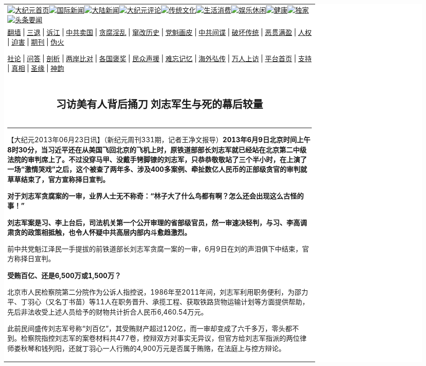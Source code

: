 <a name="1" id="1" target="_blank"></a><span id="1"></span>
<table align=center border="0"><tr><td colspan="2" VALIGN=TOP><a href="https://github.com/kddxfq3517/djy/blob/master/gb/nf1351518.md#1"><img src="https://raw.githubusercontent.com/kddxfq3517/www/master/t/djy/1.jpg" title="大纪元首页" alt="大纪元首页"></a><a href="https://github.com/kddxfq3517/djy/blob/master/gb/n24hr.md#1"><img src="https://raw.githubusercontent.com/kddxfq3517/www/master/t/djy/3.jpg" title="国际新闻" alt="国际新闻"></a><a href="https://github.com/kddxfq3517/djy/blob/master/gb/nsc413.md#1"><img src="https://raw.githubusercontent.com/kddxfq3517/www/master/t/djy/4.jpg" title="大陆新闻" alt="大陆新闻"></a><a href="https://github.com/kddxfq3517/djy/blob/master/gb/news392.md#1"><img src="https://raw.githubusercontent.com/kddxfq3517/www/master/t/djy/5.jpg" title="大纪元评论" alt="大纪元评论"></a><a href="https://github.com/kddxfq3517/djy/blob/master/gb/news2007.md#1"><img src="https://raw.githubusercontent.com/kddxfq3517/www/master/t/djy/6.jpg" title="传统文化" alt="传统文化"></a><a href="https://github.com/kddxfq3517/djy/blob/master/gb/news2008.md#1"><img src="https://raw.githubusercontent.com/kddxfq3517/www/master/t/djy/7.jpg" title="生活消费" alt="生活消费"></a><a href="https://github.com/kddxfq3517/djy/blob/master/gb/ncyule.md#1"><img src="https://raw.githubusercontent.com/kddxfq3517/www/master/t/djy/8.jpg" title="娱乐休闲" alt="娱乐休闲"></a><a href="https://github.com/kddxfq3517/djy/blob/master/gb/nsc1002.md#1"><img src="https://raw.githubusercontent.com/kddxfq3517/www/master/t/djy/9.jpg" title="健康" alt="健康"></a><a href="https://github.com/kddxfq3517/djy/blob/master/gb/nf6092.md#1"><img src="https://raw.githubusercontent.com/kddxfq3517/www/master/t/djy/10a.jpg" title="独家" alt="独家"></a><a href="https://github.com/kddxfq3517/djy/blob/master/gb/nf4514.md#1"><img src="https://raw.githubusercontent.com/kddxfq3517/www/master/t/djy/12a.jpg" title="头条要闻" alt="头条要闻"></a></td></tr>
<tr><td colspan="2" VALIGN=TOP><a target="_blank" href="https://github.com/kddxfq3517/www/blob/master/README.md?zsrh#1">翻墙</a> | <a target="_blank" href="https://github.com/kddxfq3517/djy/blob/master/gb/nf5657.md#1">三退</a> | <a target="_blank" href="https://github.com/kddxfq3517/djy/blob/master/gb/nf6124.md#1">诉江</a> | <a target="_blank" href="https://github.com/kddxfq3517/djy/blob/master/gb/nf1176117.md#1">中共卖国</a> | <a target="_blank" href="https://github.com/kddxfq3517/djy/blob/master/gb/nf5773.md#1">贪腐淫乱</a> | <a target="_blank" href="https://github.com/kddxfq3517/djy/blob/master/gb/nf1176115.md#1">窜改历史</a> | <a target="_blank" href="https://github.com/kddxfq3517/djy/blob/master/gb/nf1176107.md#1">党魁画皮</a> | <a target="_blank" href="https://github.com/kddxfq3517/djy/blob/master/gb/nf1320400.md#1">中共间谍</a> | <a target="_blank" href="https://github.com/kddxfq3517/djy/blob/master/gb/nf1176114.md#1">破坏传统</a> | <a target="_blank" href="https://github.com/kddxfq3517/ntdtv/blob/master/gb/prog447_1.md#1">恶贯满盈</a> | <a target="_blank" href="https://github.com/kddxfq3517/djy/blob/master/gb/ncid278.md#1">人权</a> | <a target="_blank" href="https://github.com/kddxfq3517/djy/blob/master/gb/nf1176111.md#1">迫害</a> | <a target="_blank" href="https://gitlab.com/szzdlab/mh-qikan/blob/master/README.md#1">期刊</a> | <a target="_blank" href="https://github.com/kddxfq3517/djy/blob/master/gb/nf5562.md#1">伪火</a></p><p><a target="_blank" href="https://github.com/kddxfq3517/djy/blob/master/gb/9p.md#1">社论</a> | <a target="_blank" href="https://github.com/kddxfq3517/djy/blob/master/gb/nf4378.md#1">问答</a> | <a target="_blank" href="https://github.com/kddxfq3517/djy/blob/master/gb/nf5792.md#1">剖析</a> | <a target="_blank" href="https://github.com/kddxfq3517/djy/blob/master/gb/nf5735.md#1">两岸比对</a> | <a target="_blank" href="https://github.com/kddxfq3517/djy/blob/master/gb/nf6119.md#1">各国褒奖</a> | <a target="_blank" href="https://github.com/kddxfq3517/djy/blob/master/gb/nf6120.md#1">民众声援</a> | <a target="_blank" href="https://github.com/kddxfq3517/djy/blob/master/gb/nf1188594.md#1">难忘记忆</a> | <a target="_blank" href="https://github.com/kddxfq3517/djy/blob/master/gb/nf3180.md#1">海外弘传</a> | <a target="_blank" href="https://github.com/kddxfq3517/djy/blob/master/gb/nf5410.md#1">万人上访</a> | <a target="_blank" href="https://github.com/kddxfq3517/www/blob/master/README.md?zsrh#1">平台首页</a> | <a target="_blank" href="https://github.com/kddxfq3517/djy/blob/master/gb/nf4386.md#1">支持</a> | <a target="_blank" href="https://github.com/kddxfq3517/djy/blob/master/gb/nf4389.md#1">真相</a> | <a target="_blank" href="https://github.com/kddxfq3517/djy/blob/master/gb/nf5790.md#1">圣缘</a> | <a target="_blank" href="https://github.com/kddxfq3517/djy/blob/master/gb/nf4786.md#1">神韵</a></td></tr>
<tr><td VALIGN=TOP width="626"><h2 align=center>习访美有人背后捅刀 刘志军生与死的幕后较量</h2>

<h6></h6>
<hr>
	<p>【大纪元2013年06月23日讯】（新纪元周刊331期，记者王净文报导）<b>2013年6月9日北京时间上午8时30分，当<ahref="https://github.com/kddxfq3517/djy/blob/master/gb/tag/%E4%B9%A0%E8%BF%91%E5%B9%B3.md#1">习近平</a>还在从美国飞回北京的飞机上时，原铁道部部长<ahref="https://github.com/kddxfq3517/djy/blob/master/gb/tag/%E5%88%98%E5%BF%97%E5%86%9B.md#1">刘志军</a>就已经站在北京第二中级法院的审判席上了。不过没穿马甲、没戴手铐脚镣的刘志军，只恭恭敬敬站了三个半小时，在上演了一场“激情哭戏”之后，这个被查了两年多、涉及400多案例、牵扯数亿人民币的正部级贪官的审判就草草结束了，官方宣称择日宣判。</p>
<p>对于<ahref="https://github.com/kddxfq3517/djy/blob/master/gb/tag/%E5%88%98%E5%BF%97%E5%86%9B.md#1">刘志军</a>贪腐案的一审，业界人士无不称奇：“林子大了什么鸟都有啊？怎么还会出现这么古怪的事！”</p>
<p>刘志军案是习、李上台后，司法机关第一个公开审理的省部级官员，然一审速决轻判，与习、李高调肃贪的政策相抵触，也令人怀疑中共高层内部内斗愈趋激烈。</b></p>
<p>前中共党魁<ahref="https://github.com/kddxfq3517/djy/blob/master/gb/tag/%E6%B1%9F%E6%B3%BD%E6%B0%91.md#1">江泽民</a>一手提拔的前铁道部长刘志军贪腐一案的一审，6月9日在刘的声泪俱下中结束，官方称择日宣判。</p>
<p><b>受贿百亿、还是6,500万或1,500万？</b></p>
<p>北京市人民检察院第二分院作为公诉人指控说，1986年至2011年间，刘志军利用职务便利，为邵力平、丁羽心（又名丁书苗）等11人在职务晋升、承揽工程、获取铁路货物运输计划等方面提供帮助，先后非法收受上述人员给予的财物共计折合人民币6,460.54万元。</p>
<p>此前民间盛传刘志军号称“刘百亿”，其受贿财产超过120亿，而一审却变成了六千多万，零头都不到。检察院指控刘志军的案卷材料共477卷，控辩双方对事实无异议，但官方给刘志军指派的两位律师娄秋琴和钱列阳，还就丁羽心一人行贿的4,900万元是否属于贿赂，在法庭上与控方辩论。</p>